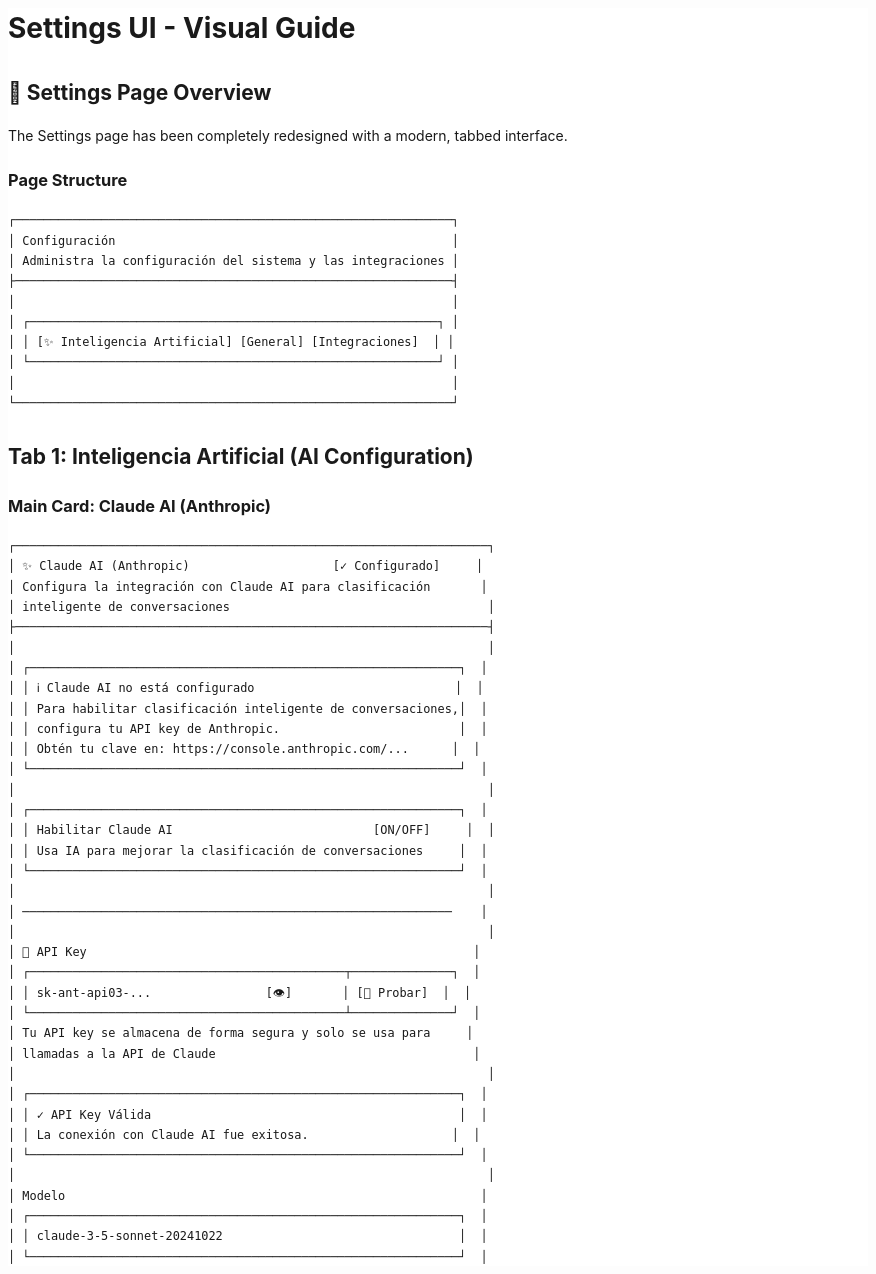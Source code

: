 # Settings UI - Visual Guide

## 🎨 Settings Page Overview

The Settings page has been completely redesigned with a modern, tabbed interface.

### Page Structure

```
┌─────────────────────────────────────────────────────────────┐
│ Configuración                                               │
│ Administra la configuración del sistema y las integraciones │
├─────────────────────────────────────────────────────────────┤
│                                                             │
│ ┌─────────────────────────────────────────────────────────┐ │
│ │ [✨ Inteligencia Artificial] [General] [Integraciones]  │ │
│ └─────────────────────────────────────────────────────────┘ │
│                                                             │
└─────────────────────────────────────────────────────────────┘
```

## Tab 1: Inteligencia Artificial (AI Configuration)

### Main Card: Claude AI (Anthropic)

```
┌──────────────────────────────────────────────────────────────────┐
│ ✨ Claude AI (Anthropic)                    [✓ Configurado]     │
│ Configura la integración con Claude AI para clasificación       │
│ inteligente de conversaciones                                    │
├──────────────────────────────────────────────────────────────────┤
│                                                                  │
│ ┌────────────────────────────────────────────────────────────┐  │
│ │ ℹ Claude AI no está configurado                            │  │
│ │ Para habilitar clasificación inteligente de conversaciones,│  │
│ │ configura tu API key de Anthropic.                         │  │
│ │ Obtén tu clave en: https://console.anthropic.com/...      │  │
│ └────────────────────────────────────────────────────────────┘  │
│                                                                  │
│ ┌────────────────────────────────────────────────────────────┐  │
│ │ Habilitar Claude AI                            [ON/OFF]     │  │
│ │ Usa IA para mejorar la clasificación de conversaciones     │  │
│ └────────────────────────────────────────────────────────────┘  │
│                                                                  │
│ ────────────────────────────────────────────────────────────    │
│                                                                  │
│ 🔑 API Key                                                      │
│ ┌────────────────────────────────────────────┬──────────────┐  │
│ │ sk-ant-api03-...                [👁]       │ [🧪 Probar]  │  │
│ └────────────────────────────────────────────┴──────────────┘  │
│ Tu API key se almacena de forma segura y solo se usa para     │
│ llamadas a la API de Claude                                    │
│                                                                  │
│ ┌────────────────────────────────────────────────────────────┐  │
│ │ ✓ API Key Válida                                           │  │
│ │ La conexión con Claude AI fue exitosa.                    │  │
│ └────────────────────────────────────────────────────────────┘  │
│                                                                  │
│ Modelo                                                          │
│ ┌────────────────────────────────────────────────────────────┐  │
│ │ claude-3-5-sonnet-20241022                                 │  │
│ └────────────────────────────────────────────────────────────┘  │
```